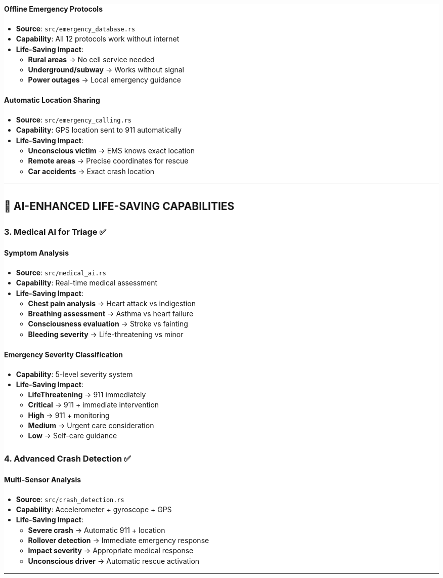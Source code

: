 #### **Offline Emergency Protocols**
- **Source**: `src/emergency_database.rs`
- **Capability**: All 12 protocols work without internet
- **Life-Saving Impact**:
  - **Rural areas** → No cell service needed
  - **Underground/subway** → Works without signal
  - **Power outages** → Local emergency guidance

#### **Automatic Location Sharing**
- **Source**: `src/emergency_calling.rs`
- **Capability**: GPS location sent to 911 automatically
- **Life-Saving Impact**:
  - **Unconscious victim** → EMS knows exact location
  - **Remote areas** → Precise coordinates for rescue
  - **Car accidents** → Exact crash location

---

## 🤖 **AI-ENHANCED LIFE-SAVING CAPABILITIES**

### **3. Medical AI for Triage** ✅

#### **Symptom Analysis**
- **Source**: `src/medical_ai.rs`
- **Capability**: Real-time medical assessment
- **Life-Saving Impact**:
  - **Chest pain analysis** → Heart attack vs indigestion
  - **Breathing assessment** → Asthma vs heart failure
  - **Consciousness evaluation** → Stroke vs fainting
  - **Bleeding severity** → Life-threatening vs minor

#### **Emergency Severity Classification**
- **Capability**: 5-level severity system
- **Life-Saving Impact**:
  - **LifeThreatening** → 911 immediately
  - **Critical** → 911 + immediate intervention
  - **High** → 911 + monitoring
  - **Medium** → Urgent care consideration
  - **Low** → Self-care guidance

### **4. Advanced Crash Detection** ✅

#### **Multi-Sensor Analysis**
- **Source**: `src/crash_detection.rs`
- **Capability**: Accelerometer + gyroscope + GPS
- **Life-Saving Impact**:
  - **Severe crash** → Automatic 911 + location
  - **Rollover detection** → Immediate emergency response
  - **Impact severity** → Appropriate medical response
  - **Unconscious driver** → Automatic rescue activation

---